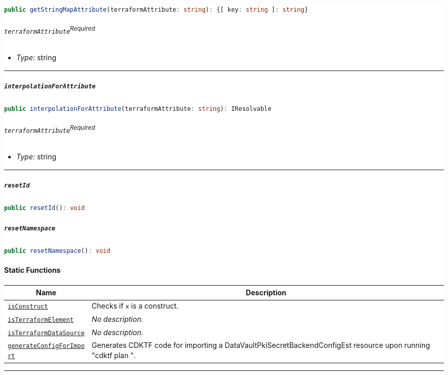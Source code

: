 ```typescript
public getStringMapAttribute(terraformAttribute: string): {[ key: string ]: string}
```

###### `terraformAttribute`<sup>Required</sup> <a name="terraformAttribute" id="@cdktf/provider-vault.dataVaultPkiSecretBackendConfigEst.DataVaultPkiSecretBackendConfigEst.getStringMapAttribute.parameter.terraformAttribute"></a>

- *Type:* string

---

##### `interpolationForAttribute` <a name="interpolationForAttribute" id="@cdktf/provider-vault.dataVaultPkiSecretBackendConfigEst.DataVaultPkiSecretBackendConfigEst.interpolationForAttribute"></a>

```typescript
public interpolationForAttribute(terraformAttribute: string): IResolvable
```

###### `terraformAttribute`<sup>Required</sup> <a name="terraformAttribute" id="@cdktf/provider-vault.dataVaultPkiSecretBackendConfigEst.DataVaultPkiSecretBackendConfigEst.interpolationForAttribute.parameter.terraformAttribute"></a>

- *Type:* string

---

##### `resetId` <a name="resetId" id="@cdktf/provider-vault.dataVaultPkiSecretBackendConfigEst.DataVaultPkiSecretBackendConfigEst.resetId"></a>

```typescript
public resetId(): void
```

##### `resetNamespace` <a name="resetNamespace" id="@cdktf/provider-vault.dataVaultPkiSecretBackendConfigEst.DataVaultPkiSecretBackendConfigEst.resetNamespace"></a>

```typescript
public resetNamespace(): void
```

#### Static Functions <a name="Static Functions" id="Static Functions"></a>

| **Name** | **Description** |
| --- | --- |
| <code><a href="#@cdktf/provider-vault.dataVaultPkiSecretBackendConfigEst.DataVaultPkiSecretBackendConfigEst.isConstruct">isConstruct</a></code> | Checks if `x` is a construct. |
| <code><a href="#@cdktf/provider-vault.dataVaultPkiSecretBackendConfigEst.DataVaultPkiSecretBackendConfigEst.isTerraformElement">isTerraformElement</a></code> | *No description.* |
| <code><a href="#@cdktf/provider-vault.dataVaultPkiSecretBackendConfigEst.DataVaultPkiSecretBackendConfigEst.isTerraformDataSource">isTerraformDataSource</a></code> | *No description.* |
| <code><a href="#@cdktf/provider-vault.dataVaultPkiSecretBackendConfigEst.DataVaultPkiSecretBackendConfigEst.generateConfigForImport">generateConfigForImport</a></code> | Generates CDKTF code for importing a DataVaultPkiSecretBackendConfigEst resource upon running "cdktf plan <stack-name>". |

---